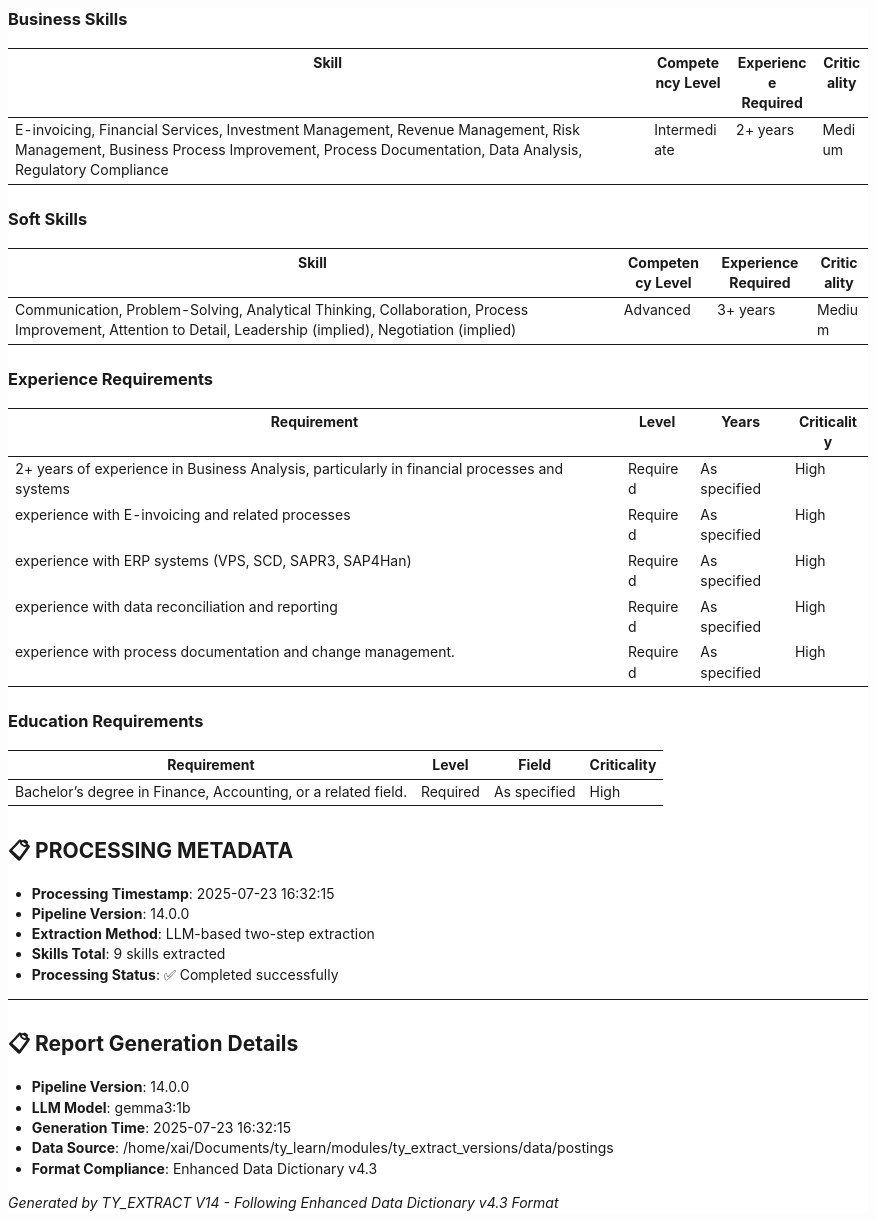 
### Business Skills
| Skill | Competency Level | Experience Required | Criticality |
|-------|------------------|-------------------|-------------|
| E-invoicing, Financial Services, Investment Management, Revenue Management, Risk Management, Business Process Improvement, Process Documentation, Data Analysis, Regulatory Compliance | Intermediate | 2+ years | Medium |


### Soft Skills
| Skill | Competency Level | Experience Required | Criticality |
|-------|------------------|-------------------|-------------|
| Communication, Problem-Solving, Analytical Thinking, Collaboration, Process Improvement, Attention to Detail, Leadership (implied), Negotiation (implied) | Advanced | 3+ years | Medium |


### Experience Requirements
| Requirement | Level | Years | Criticality |
|-------------|-------|-------|-------------|
| 2+ years of experience in Business Analysis, particularly in financial processes and systems | Required | As specified | High |
| experience with E-invoicing and related processes | Required | As specified | High |
| experience with ERP systems (VPS, SCD, SAPR3, SAP4Han) | Required | As specified | High |
| experience with data reconciliation and reporting | Required | As specified | High |
| experience with process documentation and change management. | Required | As specified | High |


### Education Requirements
| Requirement | Level | Field | Criticality |
|-------------|-------|-------|-------------|
| Bachelor’s degree in Finance, Accounting, or a related field. | Required | As specified | High |


## 📋 PROCESSING METADATA
- **Processing Timestamp**: 2025-07-23 16:32:15
- **Pipeline Version**: 14.0.0
- **Extraction Method**: LLM-based two-step extraction
- **Skills Total**: 9 skills extracted
- **Processing Status**: ✅ Completed successfully

---


## 📋 Report Generation Details

- **Pipeline Version**: 14.0.0
- **LLM Model**: gemma3:1b
- **Generation Time**: 2025-07-23 16:32:15
- **Data Source**: /home/xai/Documents/ty_learn/modules/ty_extract_versions/data/postings
- **Format Compliance**: Enhanced Data Dictionary v4.3

*Generated by TY_EXTRACT V14 - Following Enhanced Data Dictionary v4.3 Format*
